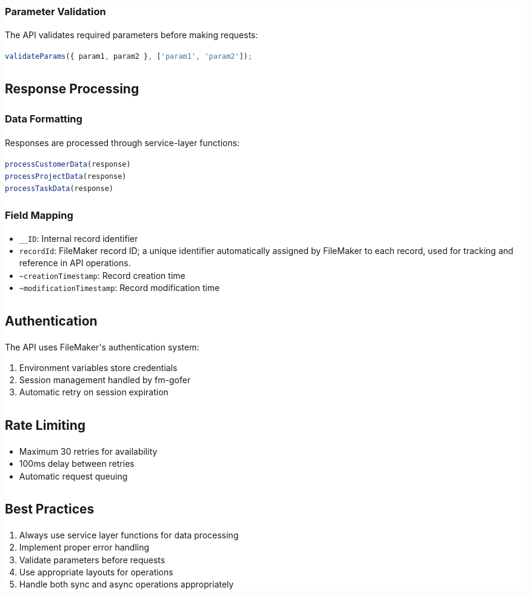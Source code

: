### Parameter Validation
The API validates required parameters before making requests:
```javascript
validateParams({ param1, param2 }, ['param1', 'param2']);
```

## Response Processing

### Data Formatting
Responses are processed through service-layer functions:
```javascript
processCustomerData(response)
processProjectData(response)
processTaskData(response)
```

### Field Mapping
- `__ID`: Internal record identifier
- `recordId`: FileMaker record ID; a unique identifier automatically assigned by FileMaker to each record, used for tracking and reference in API operations.
- `~creationTimestamp`: Record creation time
- `~modificationTimestamp`: Record modification time

## Authentication

The API uses FileMaker's authentication system:
1. Environment variables store credentials
2. Session management handled by fm-gofer
3. Automatic retry on session expiration

## Rate Limiting

- Maximum 30 retries for availability
- 100ms delay between retries
- Automatic request queuing

## Best Practices

1. Always use service layer functions for data processing
2. Implement proper error handling
3. Validate parameters before requests
4. Use appropriate layouts for operations
5. Handle both sync and async operations appropriately